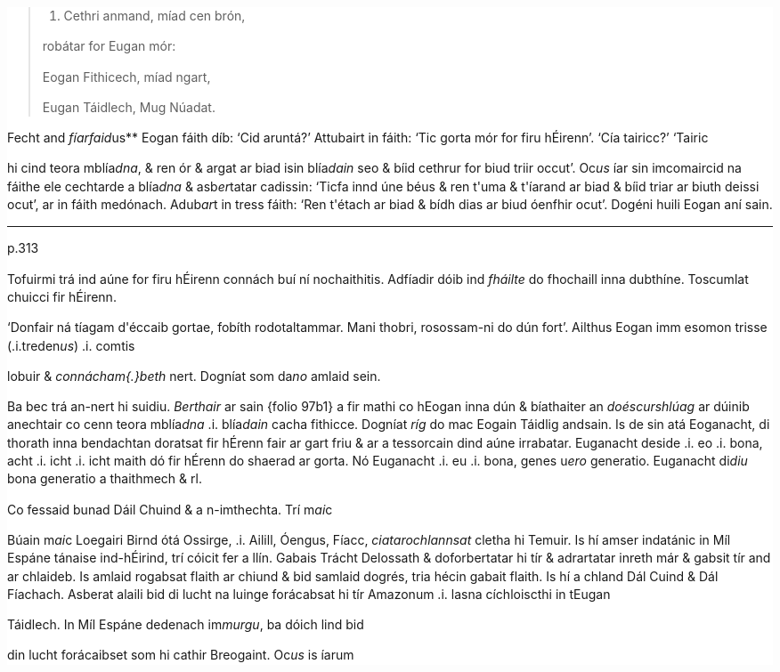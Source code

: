 


> 1. Cethri anmand, míad cen brón,
>   
> robátar for Eugan mór:
>   
> Eogan Fithicech, míad ngart,
>   
> Eugan Táidlech, Mug Núadat.
> 




Fecht and *fíarfaid*us** Eogan fáith díb: ‘Cid aruntá?’ Attubairt in fáith: ‘Tic gorta mór for firu hÉirenn’. ‘Cía tairicc?’ ‘Tairic

hi cind teora mblía*dna*, & ren ór & argat ar biad isin blía*dain* seo & bíid cethrur for biud triir occut’. Oc*us* íar sin imcomaircid na fáithe ele cechtarde a blía*dna* & asb*er*tatar cadissin: ‘Ticfa innd úne béus & ren t'uma & t'íarand ar biad & bíid triar ar biuth deissi ocut’, ar in fáith medónach. Adub*ar*t in tress fáith: ‘Ren t'étach ar biad & bídh dias ar biud óenfhir ocut’. Dogéni huili Eogan aní sain.




---

p.313


Tofuirmi trá ind aúne for firu hÉirenn connách buí ní nochaithitis. Adfíadir dóib ind *fháilte* do fhochaill inna dubthíne. Toscumlat chuicci fir hÉirenn. 



‘Donfair ná tíagam d'éccaib gortae, fobíth rodotaltammar. Mani thobri, rosossam-ni do dún fort’. Ailthus Eogan imm esomon trisse (.i.treden*us*) .i. comtis

lobuir & *connácham{.}beth* nert. Dogníat som da*no* amlaid sein.

Ba bec trá an-nert hi suidiu. *Berthair* ar sain {folio 97b1} a fir mathi co hEogan inna dún & bíathaiter an *doéscurshlúag* ar dúinib anechtair co cenn teora mblía*dna* .i. blía*dain* cacha fithicce. Dogníat *ríg* do mac Eogain Táidlig andsain. Is de sin atá Eoganacht, di thorath inna bendachtan doratsat fir hÉrenn fair ar gart friu & ar a tessorcain dind aúne irrabatar. Euganacht deside .i. eo .i. bona, acht .i. icht .i. icht maith dó fir hÉrenn do shaerad ar gorta. Nó Euganacht .i. eu .i. bona, genes u*ero* generatio. Euganacht di*diu* bona generatio a thaithmech & rl.


Co fessaid bunad Dáil Chuind & a n-imthechta. Trí m*ai*c

Búain m*ai*c Loegairi Birnd ótá Ossirge, .i. Ailill, Óengus, Fíacc, *ciatarochlannsat* cletha hi Temuir. Is hí amser indatánic in Míl Espáne tánaise ind-hÉirind, trí cóicit fer a llín. Gabais Trácht Delossath & doforbertatar hi tír & adrartatar inreth már & gabsit tír and ar chlaideb. Is amlaid rogabsat flaith ar chiund & bid samlaid dogrés, tria hécin gabait flaith. Is hí a chland Dál Cuind & Dál Fíachach. Asberat alaili bid di lucht na luinge forácabsat hi tír Amazonum .i. lasna cíchloiscthi in tEugan

Táidlech. In Míl Espáne dedenach im*murgu*, ba dóich lind bid

din lucht forácaibset som hi cathir Breogaint. Oc*us* is íarum
